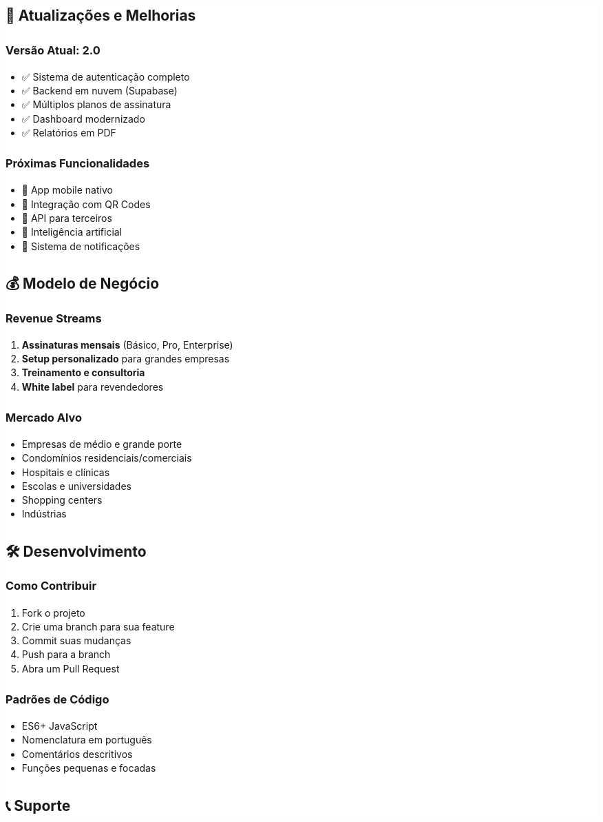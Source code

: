 ## 🔄 Atualizações e Melhorias

### **Versão Atual: 2.0**
- ✅ Sistema de autenticação completo
- ✅ Backend em nuvem (Supabase)
- ✅ Múltiplos planos de assinatura
- ✅ Dashboard modernizado
- ✅ Relatórios em PDF

### **Próximas Funcionalidades**
- 🔄 App mobile nativo
- 🔄 Integração com QR Codes
- 🔄 API para terceiros
- 🔄 Inteligência artificial
- 🔄 Sistema de notificações

## 💰 Modelo de Negócio

### **Revenue Streams**
1. **Assinaturas mensais** (Básico, Pro, Enterprise)
2. **Setup personalizado** para grandes empresas
3. **Treinamento e consultoria**
4. **White label** para revendedores

### **Mercado Alvo**
- Empresas de médio e grande porte
- Condomínios residenciais/comerciais
- Hospitais e clínicas
- Escolas e universidades
- Shopping centers
- Indústrias

## 🛠️ Desenvolvimento

### **Como Contribuir**
1. Fork o projeto
2. Crie uma branch para sua feature
3. Commit suas mudanças
4. Push para a branch
5. Abra um Pull Request

### **Padrões de Código**
- ES6+ JavaScript
- Nomenclatura em português
- Comentários descritivos
- Funções pequenas e focadas

## 📞 Suporte
